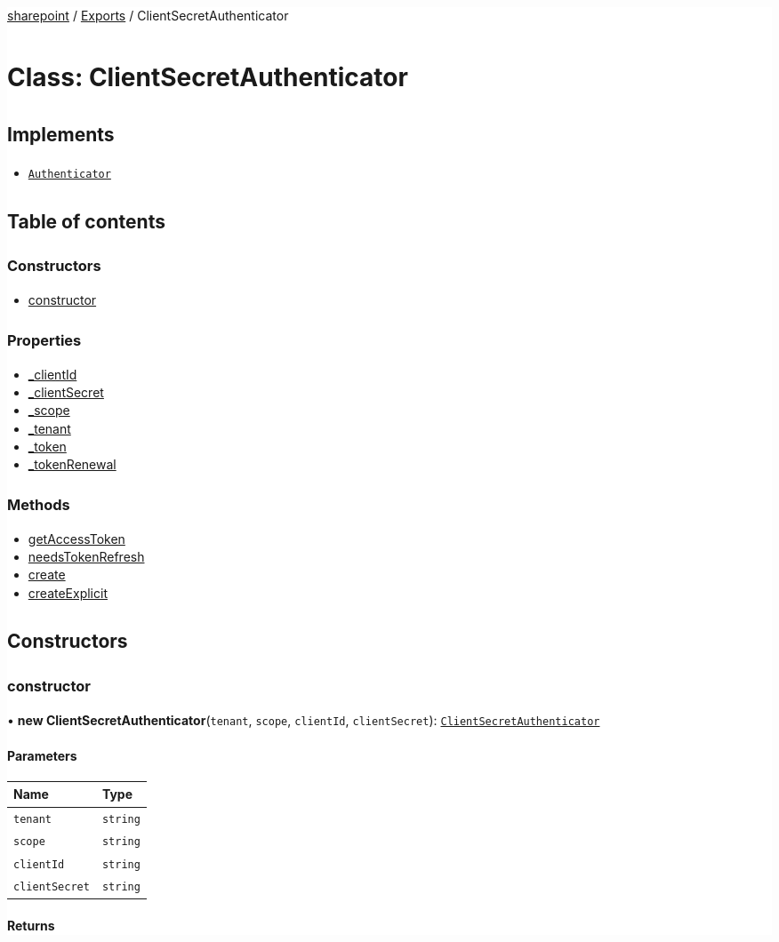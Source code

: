 [sharepoint](../README.md) / [Exports](../modules.md) / ClientSecretAuthenticator

# Class: ClientSecretAuthenticator

## Implements

- [`Authenticator`](../interfaces/Authenticator.md)

## Table of contents

### Constructors

- [constructor](ClientSecretAuthenticator.md#constructor)

### Properties

- [\_clientId](ClientSecretAuthenticator.md#_clientid)
- [\_clientSecret](ClientSecretAuthenticator.md#_clientsecret)
- [\_scope](ClientSecretAuthenticator.md#_scope)
- [\_tenant](ClientSecretAuthenticator.md#_tenant)
- [\_token](ClientSecretAuthenticator.md#_token)
- [\_tokenRenewal](ClientSecretAuthenticator.md#_tokenrenewal)

### Methods

- [getAccessToken](ClientSecretAuthenticator.md#getaccesstoken)
- [needsTokenRefresh](ClientSecretAuthenticator.md#needstokenrefresh)
- [create](ClientSecretAuthenticator.md#create)
- [createExplicit](ClientSecretAuthenticator.md#createexplicit)

## Constructors

### constructor

• **new ClientSecretAuthenticator**(`tenant`, `scope`, `clientId`, `clientSecret`): [`ClientSecretAuthenticator`](ClientSecretAuthenticator.md)

#### Parameters

| Name | Type |
| :------ | :------ |
| `tenant` | `string` |
| `scope` | `string` |
| `clientId` | `string` |
| `clientSecret` | `string` |

#### Returns
